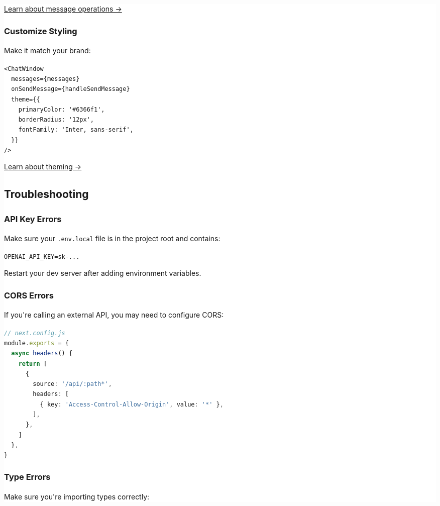 [Learn about message operations →](/guide/message-operations)

### Customize Styling

Make it match your brand:

```tsx
<ChatWindow
  messages={messages}
  onSendMessage={handleSendMessage}
  theme={{
    primaryColor: '#6366f1',
    borderRadius: '12px',
    fontFamily: 'Inter, sans-serif',
  }}
/>
```

[Learn about theming →](/guide/theming)

## Troubleshooting

### API Key Errors

Make sure your `.env.local` file is in the project root and contains:

```env
OPENAI_API_KEY=sk-...
```

Restart your dev server after adding environment variables.

### CORS Errors

If you're calling an external API, you may need to configure CORS:

```typescript
// next.config.js
module.exports = {
  async headers() {
    return [
      {
        source: '/api/:path*',
        headers: [
          { key: 'Access-Control-Allow-Origin', value: '*' },
        ],
      },
    ]
  },
}
```

### Type Errors

Make sure you're importing types correctly:
